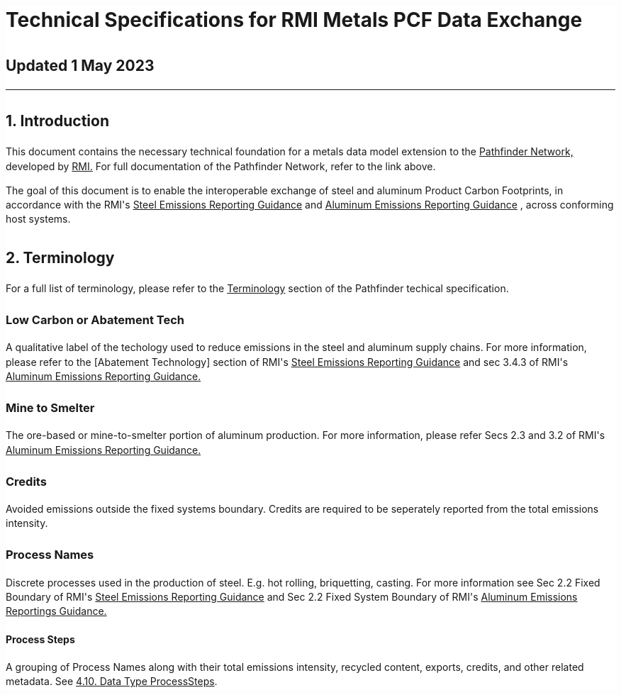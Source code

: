 # Technical Specifications for RMI Metals PCF Data Exchange
## Updated 1 May 2023

-------------------------
## 1. Introduction
This document contains the necessary technical foundation for a metals data model extension to the [Pathfinder Network,](https://wbcsd.github.io/data-exchange-protocol/v2/#pathfinder-network) developed by [RMI.](https://rmi.org/) For full documentation of the Pathfinder Network, refer to the link above.

The goal of this document is to enable the interoperable exchange of steel and aluminum Product Carbon Footprints, in accordance with the RMI's
[Steel Emissions Reporting Guidance](https://github.com/RMI/steel-guidance/blob/main/RMI%20Horizon%20Zero%20Steel%20Guidance.pdf) and 
[Aluminum Emissions Reporting Guidance](https://rmi.org/wp-content/uploads/dlm_uploads/2023/05/aluminum_guidance_public_consultation.pdf)
, across conforming host systems.

## 2. Terminology
For a full list of terminology, please refer to the [Terminology](https://wbcsd.github.io/data-exchange-protocol/v2/#terminology) section of the Pathfinder techical specification.

### Low Carbon or Abatement Tech
  A qualitative label of the techology used to reduce emissions in the steel and aluminum supply chains. For more information, please refer to the [Abatement Technology] section of RMI's [Steel Emissions Reporting Guidance](https://github.com/RMI/steel-guidance/blob/main/RMI%20Horizon%20Zero%20Steel%20Guidance.pdf) and sec 3.4.3 of RMI's [Aluminum Emissions Reporting Guidance.](https://rmi.org/wp-content/uploads/dlm_uploads/2023/05/aluminum_guidance_public_consultation.pdf)

### Mine to Smelter
  The ore-based or mine-to-smelter portion of aluminum production. For more information, please refer Secs 2.3 and 3.2 of RMI's [Aluminum Emissions Reporting Guidance.](https://rmi.org/wp-content/uploads/dlm_uploads/2023/05/aluminum_guidance_public_consultation.pdf)

### Credits
  Avoided emissions outside the fixed systems boundary. Credits are required to be seperately reported from the total emissions intensity.
  
### Process Names
  Discrete processes used in the production of steel. E.g. hot rolling, briquetting, casting. For more information see Sec 2.2 Fixed Boundary of RMI's [Steel Emissions Reporting Guidance](https://github.com/RMI/steel-guidance/blob/main/RMI%20Horizon%20Zero%20Steel%20Guidance.pdf) and Sec 2.2 Fixed System Boundary of RMI's [Aluminum Emissions Reportings Guidance.](https://rmi.org/wp-content/uploads/dlm_uploads/2023/05/aluminum_guidance_public_consultation.pdf)

#### Process Steps
  A grouping of Process Names along with their total emissions intensity, recycled content, exports, credits, and other related metadata. See [4.10. Data Type ProcessSteps](https://github.com/RMI/steel-guidance/blob/main/technical_specification.md#46-data-type-processsteps).
